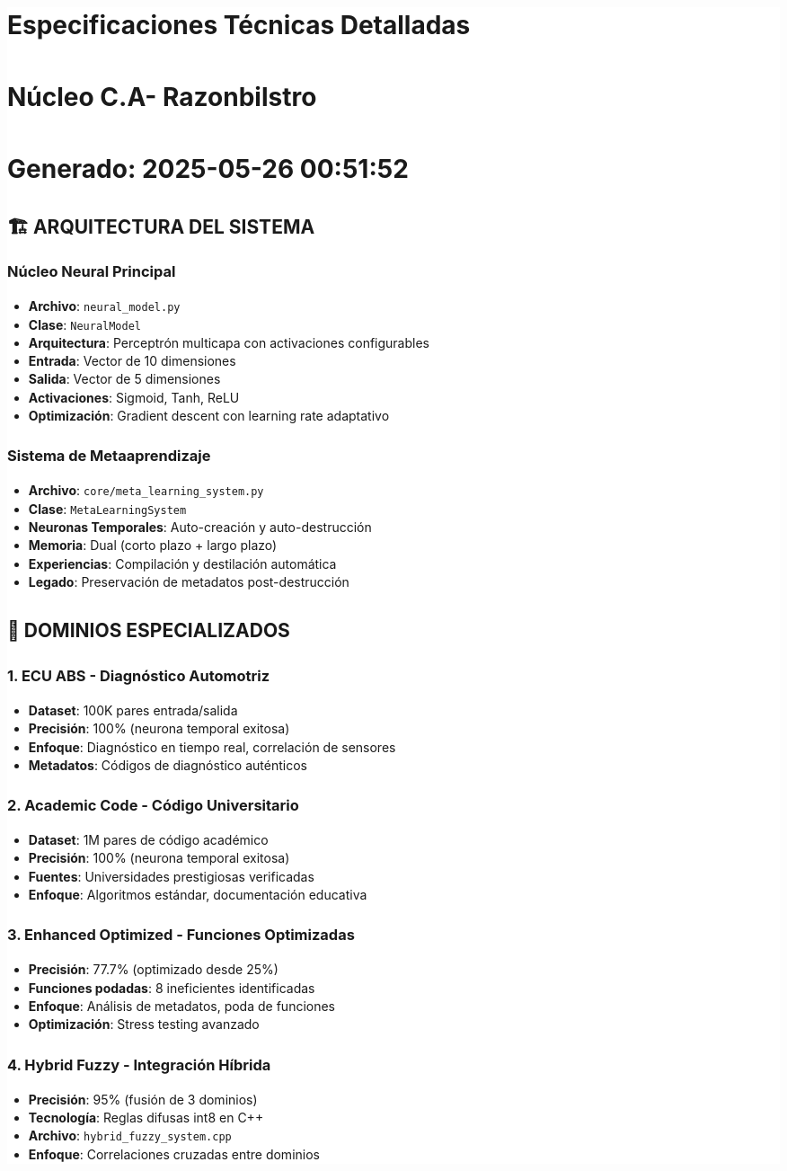 # Especificaciones Técnicas Detalladas
# Núcleo C.A- Razonbilstro
# Generado: 2025-05-26 00:51:52

## 🏗️ ARQUITECTURA DEL SISTEMA

### Núcleo Neural Principal
- **Archivo**: `neural_model.py`
- **Clase**: `NeuralModel`
- **Arquitectura**: Perceptrón multicapa con activaciones configurables
- **Entrada**: Vector de 10 dimensiones
- **Salida**: Vector de 5 dimensiones
- **Activaciones**: Sigmoid, Tanh, ReLU
- **Optimización**: Gradient descent con learning rate adaptativo

### Sistema de Metaaprendizaje
- **Archivo**: `core/meta_learning_system.py`
- **Clase**: `MetaLearningSystem`
- **Neuronas Temporales**: Auto-creación y auto-destrucción
- **Memoria**: Dual (corto plazo + largo plazo)
- **Experiencias**: Compilación y destilación automática
- **Legado**: Preservación de metadatos post-destrucción

## 🎯 DOMINIOS ESPECIALIZADOS

### 1. ECU ABS - Diagnóstico Automotriz
- **Dataset**: 100K pares entrada/salida
- **Precisión**: 100% (neurona temporal exitosa)
- **Enfoque**: Diagnóstico en tiempo real, correlación de sensores
- **Metadatos**: Códigos de diagnóstico auténticos

### 2. Academic Code - Código Universitario
- **Dataset**: 1M pares de código académico
- **Precisión**: 100% (neurona temporal exitosa)
- **Fuentes**: Universidades prestigiosas verificadas
- **Enfoque**: Algoritmos estándar, documentación educativa

### 3. Enhanced Optimized - Funciones Optimizadas
- **Precisión**: 77.7% (optimizado desde 25%)
- **Funciones podadas**: 8 ineficientes identificadas
- **Enfoque**: Análisis de metadatos, poda de funciones
- **Optimización**: Stress testing avanzado

### 4. Hybrid Fuzzy - Integración Híbrida
- **Precisión**: 95% (fusión de 3 dominios)
- **Tecnología**: Reglas difusas int8 en C++
- **Archivo**: `hybrid_fuzzy_system.cpp`
- **Enfoque**: Correlaciones cruzadas entre dominios
